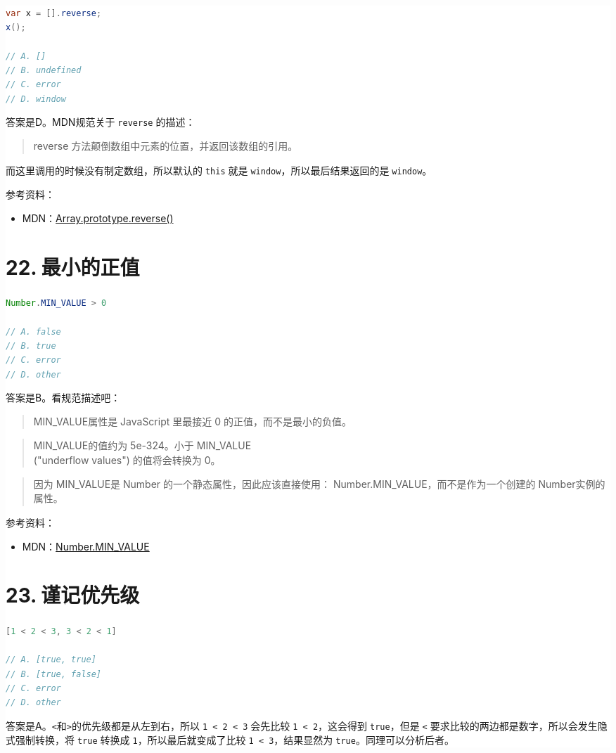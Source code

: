 ```java
var x = [].reverse;
x();

// A. []
// B. undefined
// C. error
// D. window
```

答案是D。MDN规范关于 `reverse` 的描述：

> reverse 方法颠倒数组中元素的位置，并返回该数组的引用。

而这里调用的时候没有制定数组，所以默认的 `this` 就是 `window`，所以最后结果返回的是 `window`。

参考资料：

 *  MDN：[Array.prototype.reverse()][Array.prototype.reverse]

# 22. 最小的正值 

```java
Number.MIN_VALUE > 0

// A. false
// B. true
// C. error
// D. other
```

答案是B。看规范描述吧：

> MIN\_VALUE属性是 JavaScript 里最接近 0 的正值，而不是最小的负值。

> MIN\_VALUE的值约为 5e-324。小于 MIN\_VALUE  
> ("underflow values") 的值将会转换为 0。

> 因为 MIN\_VALUE是 Number 的一个静态属性，因此应该直接使用： Number.MIN\_VALUE，而不是作为一个创建的 Number实例的属性。

参考资料：

 *  MDN：[Number.MIN\_VALUE][Number.MIN_VALUE]

# 23. 谨记优先级 

```java
[1 < 2 < 3, 3 < 2 < 1]

// A. [true, true]
// B. [true, false]
// C. error
// D. other
```

答案是A。`<`和`>`的优先级都是从左到右，所以 `1 < 2 < 3` 会先比较 `1 < 2`，这会得到 `true`，但是 `<` 要求比较的两边都是数字，所以会发生隐式强制转换，将 `true` 转换成 `1`，所以最后就变成了比较 `1 < 3`，结果显然为 `true`。同理可以分析后者。


[Link 1]: https://link.jianshu.com?t=http://javascript-puzzlers.herokuapp.com/
[Array.prototype.map]: https://link.jianshu.com?t=https://developer.mozilla.org/zh-CN/docs/Web/JavaScript/Reference/Global_Objects/Array/map
[parseInt]: https://link.jianshu.com?t=https://developer.mozilla.org/zh-CN/docs/Web/JavaScript/Reference/Global_Objects/parseInt
[null]: https://link.jianshu.com?t=https://developer.mozilla.org/zh-CN/docs/Web/JavaScript/Reference/Global_Objects/null
[instanceof]: https://link.jianshu.com?t=https://developer.mozilla.org/zh-CN/docs/Web/JavaScript/Reference/Operators/instanceof
[null instanceof Object]: https://link.jianshu.com?t=http://bbs.csdn.net/topics/370040293
[Array.prototype.reduce]: https://link.jianshu.com?t=https://developer.mozilla.org/zh-CN/docs/Web/JavaScript/Reference/Global_Objects/Array/Reduce
[Link 2]: https://link.jianshu.com?t=https://developer.mozilla.org/zh-CN/docs/Web/JavaScript/Guide/Expressions_and_Operators#%E8%BF%90%E7%AE%97%E7%AC%A6%E4%BC%98%E5%85%88%E7%BA%A7%28Operator_precedence%29
[Link 3]: https://link.jianshu.com?t=https://developer.mozilla.org/zh-CN/docs/Glossary/Hoisting
[js]: https://link.jianshu.com?t=http://zha-zi.iteye.com/blog/2037026
[Array.prototype.filter]: https://link.jianshu.com?t=https://developer.mozilla.org/zh-CN/docs/Web/JavaScript/Reference/Global_Objects/Array/filter
[Double-precision floating-point format]: https://link.jianshu.com?t=https://en.wikipedia.org/wiki/Double-precision_floating-point_format
[String]: https://link.jianshu.com?t=https://developer.mozilla.org/zh-CN/docs/Web/JavaScript/Reference/Global_Objects/String#%E5%AF%B9%E5%8E%9F%E5%A7%8B%E5%AD%97%E7%AC%A6%E4%B8%B2%E5%92%8C_String_%E5%AF%B9%E8%B1%A1%E7%9A%84%E5%8C%BA%E5%88%86
[Array.isArray]: https://link.jianshu.com?t=https://developer.mozilla.org/zh-CN/docs/Web/JavaScript/Reference/Global_Objects/Array/isArray
[You-Dont-Know-JS]: https://link.jianshu.com?t=https://github.com/getify/You-Dont-Know-JS
[11.9.3]: https://link.jianshu.com?t=http://es5.github.io/#x11.9.3
[Array.prototype.reverse]: https://link.jianshu.com?t=https://developer.mozilla.org/zh-CN/docs/Web/JavaScript/Reference/Global_Objects/Array/reverse
[Number.MIN_VALUE]: https://link.jianshu.com?t=https://developer.mozilla.org/zh-CN/docs/Web/JavaScript/Reference/Global_Objects/Number/MIN_VALUE
[Link 4]: https://link.jianshu.com?t=https://developer.mozilla.org/zh-CN/docs/Web/JavaScript/Reference/Operators/Operator_Precedence
[Function.name]: https://link.jianshu.com?t=https://developer.mozilla.org/en-US/docs/Web/JavaScript/Reference/Global_Objects/Function/name
[String.prototype.replace]: https://link.jianshu.com?t=https://developer.mozilla.org/zh-CN/docs/Web/JavaScript/Reference/Global_Objects/String/replace#%E6%8C%87%E5%AE%9A%E4%B8%80%E4%B8%AA%E5%87%BD%E6%95%B0%E4%BD%9C%E4%B8%BA%E5%8F%82%E6%95%B0
[Array.prototype.join]: https://link.jianshu.com?t=https://developer.mozilla.org/zh-CN/docs/Web/JavaScript/Reference/Global_Objects/Array/join
[Function.length]: https://link.jianshu.com?t=https://developer.mozilla.org/zh-CN/docs/Web/JavaScript/Reference/Global_Objects/Function/length
[Date]: https://link.jianshu.com?t=https://developer.mozilla.org/zh-CN/docs/Web/JavaScript/Reference/Global_Objects/Date
[Math.min]: https://link.jianshu.com?t=https://developer.mozilla.org/zh-CN/docs/Web/JavaScript/Reference/Global_Objects/Math/min
[Math.max]: https://link.jianshu.com?t=https://developer.mozilla.org/zh-CN/docs/Web/JavaScript/Reference/Global_Objects/Math/max
[RegExp.prototype.exec]: https://link.jianshu.com?t=https://developer.mozilla.org/zh-CN/docs/Web/JavaScript/Reference/Global_Objects/RegExp/exec
[String.prototype.match]: https://link.jianshu.com?t=https://developer.mozilla.org/zh-CN/docs/Web/JavaScript/Reference/Global_Objects/String/match
[var]: https://link.jianshu.com?t=https://developer.mozilla.org/zh-CN/docs/Web/JavaScript/Reference/Statements/var